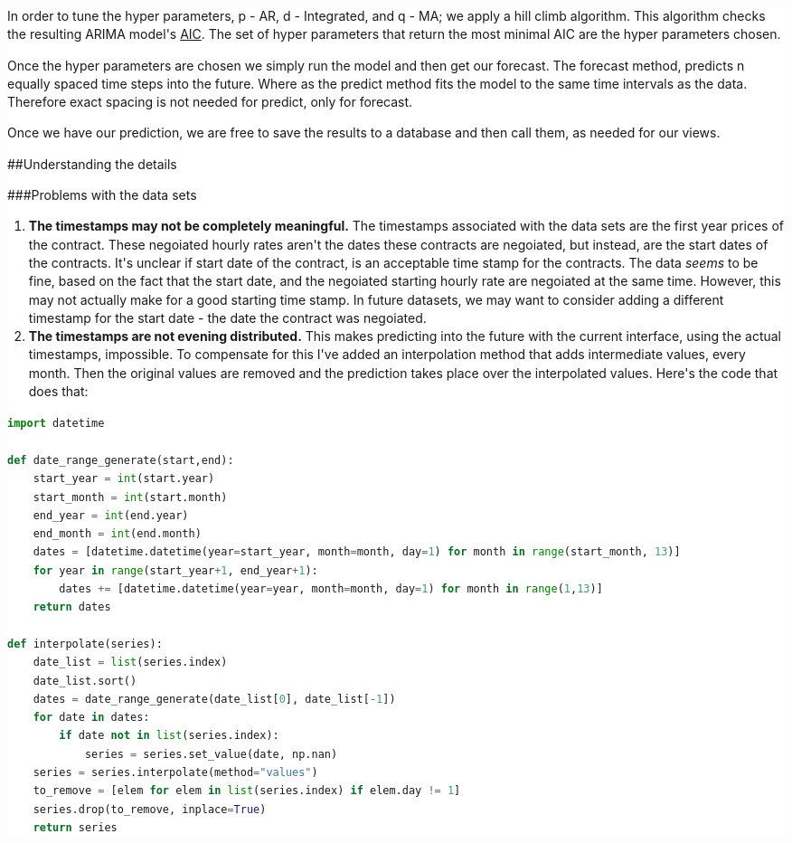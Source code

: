 In order to tune the hyper parameters, p - AR, d - Integrated, and q - MA; we apply a hill climb algorithm.  This algorithm checks the resulting ARIMA model's [AIC](https://en.wikipedia.org/wiki/Akaike_information_criterion).  The set of hyper parameters that return the most minimal AIC are the hyper parameters chosen. 

Once the hyper parameters are chosen we simply run the model and then get our forecast.  The forecast method, predicts n equally spaced time steps into the future.  Where as the predict method fits the model to the same time intervals as the data.  Therefore exact spacing is not needed for predict, only for forecast.

Once we have our prediction, we are free to save the results to a database and then call them, as needed for our views.  

##Understanding the details

###Problems with the data sets

1. **The timestamps may not be completely meaningful.**  The timestamps associated with the data sets are the first year prices of the contract.  These negoiated hourly rates aren't the dates these contracts are negoiated, but instead, are the start dates of the contracts.  It's unclear if start date of the contract, is an acceptable time stamp for the contracts.  The data _seems_ to be fine, based on the fact that the start date, and the negoiated starting hourly rate are negoiated at the same time.  However, this may not actually make for a good starting time stamp.  In future datasets, we may want to consider adding a different timestamp for the start date - the date the contract was negoiated.  
2. **The timestamps are not evening distributed.**  This makes predicting into the future with the current interface, using the actual timestamps, impossible.  To compensate for this I've added an interpolation method that adds intermediate values, every month.  Then the original values are removed and the prediction takes place over the interpolated values.  Here's the code that does that:

```python
import datetime

def date_range_generate(start,end):
    start_year = int(start.year)
    start_month = int(start.month)
    end_year = int(end.year)
    end_month = int(end.month)
    dates = [datetime.datetime(year=start_year, month=month, day=1) for month in range(start_month, 13)]
    for year in range(start_year+1, end_year+1):
        dates += [datetime.datetime(year=year, month=month, day=1) for month in range(1,13)]
    return dates

def interpolate(series):
    date_list = list(series.index)
    date_list.sort()
    dates = date_range_generate(date_list[0], date_list[-1])
    for date in dates:
        if date not in list(series.index):
            series = series.set_value(date, np.nan)
    series = series.interpolate(method="values")
    to_remove = [elem for elem in list(series.index) if elem.day != 1]
    series.drop(to_remove, inplace=True)
    return series
```
